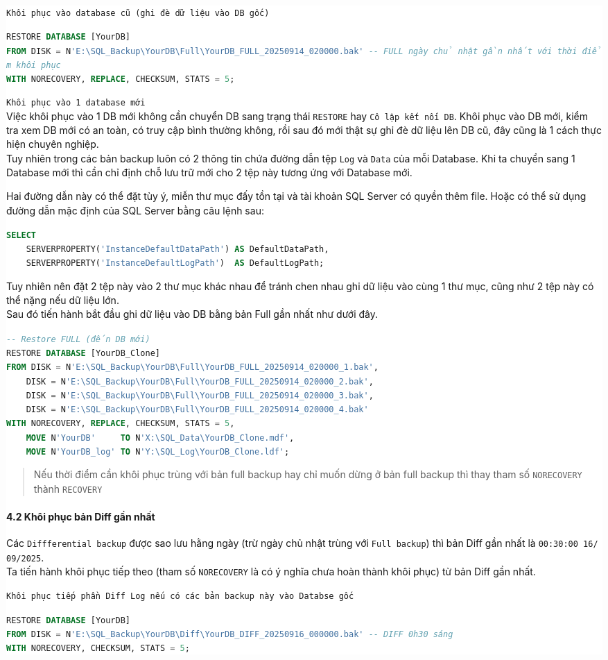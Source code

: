 `Khôi phục vào database cũ (ghi đè dữ liệu vào DB gốc)`  
```sql
RESTORE DATABASE [YourDB]
FROM DISK = N'E:\SQL_Backup\YourDB\Full\YourDB_FULL_20250914_020000.bak' -- FULL ngày chủ nhật gần nhất với thời điểm khôi phục
WITH NORECOVERY, REPLACE, CHECKSUM, STATS = 5;
```

`Khôi phục vào 1 database mới`  
Việc khôi phục vào 1 DB mới không cần chuyển DB sang trạng thái `RESTORE` hay `Cô lập kết nối DB`. Khôi phục vào DB mới, kiểm tra xem DB mới có an toàn, có truy cập bình thường không, rồi sau đó mới thật sự ghi đè dữ liệu lên DB cũ, đây cũng là 1 cách thực hiện chuyên nghiệp.  
Tuy nhiên trong các bản backup luôn có 2 thông tin chứa đường dẫn tệp `Log` và `Data` của mỗi Database. Khi ta chuyển sang 1 Database mới thì cần chỉ định chỗ lưu trữ mới cho 2 tệp này tương ứng với Database mới.  

Hai đường dẫn này có thể đặt tùy ý, miễn thư mục đấy tồn tại và tài khoản SQL Server có quyền thêm file. Hoặc có thể sử dụng đường dẫn mặc định của SQL Server bằng câu lệnh sau:  
```sql
SELECT
    SERVERPROPERTY('InstanceDefaultDataPath') AS DefaultDataPath,
    SERVERPROPERTY('InstanceDefaultLogPath')  AS DefaultLogPath;
```
Tuy nhiên nên đặt 2 tệp này vào 2 thư mục khác nhau để tránh chen nhau ghi dữ liệu vào cùng 1 thư mục, cũng như 2 tệp này có thể nặng nếu dữ liệu lớn.  
Sau đó tiến hành bắt đầu ghi dữ liệu vào DB bằng bản Full gần nhất như dưới đây.

```sql
-- Restore FULL (đến DB mới)
RESTORE DATABASE [YourDB_Clone]
FROM DISK = N'E:\SQL_Backup\YourDB\Full\YourDB_FULL_20250914_020000_1.bak',
    DISK = N'E:\SQL_Backup\YourDB\Full\YourDB_FULL_20250914_020000_2.bak',
    DISK = N'E:\SQL_Backup\YourDB\Full\YourDB_FULL_20250914_020000_3.bak',
    DISK = N'E:\SQL_Backup\YourDB\Full\YourDB_FULL_20250914_020000_4.bak'
WITH NORECOVERY, REPLACE, CHECKSUM, STATS = 5,
    MOVE N'YourDB'     TO N'X:\SQL_Data\YourDB_Clone.mdf',
    MOVE N'YourDB_log' TO N'Y:\SQL_Log\YourDB_Clone.ldf';
```

> Nếu thời điểm cần khôi phục trùng với bản full backup hay chỉ muốn dừng ở bản full backup thì thay tham số `NORECOVERY` thành `RECOVERY`  

#### 4.2 Khôi phục bản Diff gần nhất
Các `Diffferential backup` được sao lưu hằng ngày (trừ ngày chủ nhật trùng với `Full backup`) thì bản Diff gần nhất là `00:30:00 16/09/2025`.  
Ta tiến hành khôi phục tiếp theo (tham số `NORECOVERY` là có ý nghĩa chưa hoàn thành khôi phục) từ bản Diff gần nhất.  

`Khôi phục tiếp phần Diff Log nếu có các bản backup này vào Databse gốc`  
```sql
RESTORE DATABASE [YourDB]
FROM DISK = N'E:\SQL_Backup\YourDB\Diff\YourDB_DIFF_20250916_000000.bak' -- DIFF 0h30 sáng
WITH NORECOVERY, CHECKSUM, STATS = 5;
```
